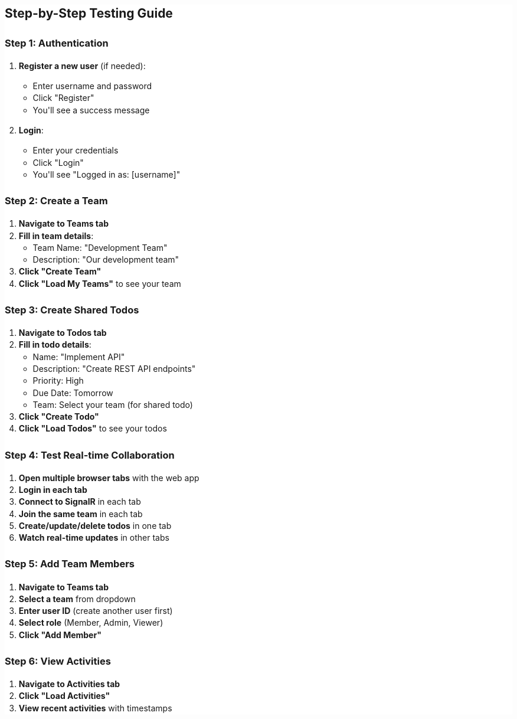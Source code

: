 ## Step-by-Step Testing Guide

### Step 1: Authentication
1. **Register a new user** (if needed):
   - Enter username and password
   - Click "Register"
   - You'll see a success message

2. **Login**:
   - Enter your credentials
   - Click "Login"
   - You'll see "Logged in as: [username]"

### Step 2: Create a Team
1. **Navigate to Teams tab**
2. **Fill in team details**:
   - Team Name: "Development Team"
   - Description: "Our development team"
3. **Click "Create Team"**
4. **Click "Load My Teams"** to see your team

### Step 3: Create Shared Todos
1. **Navigate to Todos tab**
2. **Fill in todo details**:
   - Name: "Implement API"
   - Description: "Create REST API endpoints"
   - Priority: High
   - Due Date: Tomorrow
   - Team: Select your team (for shared todo)
3. **Click "Create Todo"**
4. **Click "Load Todos"** to see your todos

### Step 4: Test Real-time Collaboration
1. **Open multiple browser tabs** with the web app
2. **Login in each tab**
3. **Connect to SignalR** in each tab
4. **Join the same team** in each tab
5. **Create/update/delete todos** in one tab
6. **Watch real-time updates** in other tabs

### Step 5: Add Team Members
1. **Navigate to Teams tab**
2. **Select a team** from dropdown
3. **Enter user ID** (create another user first)
4. **Select role** (Member, Admin, Viewer)
5. **Click "Add Member"**

### Step 6: View Activities
1. **Navigate to Activities tab**
2. **Click "Load Activities"**
3. **View recent activities** with timestamps

